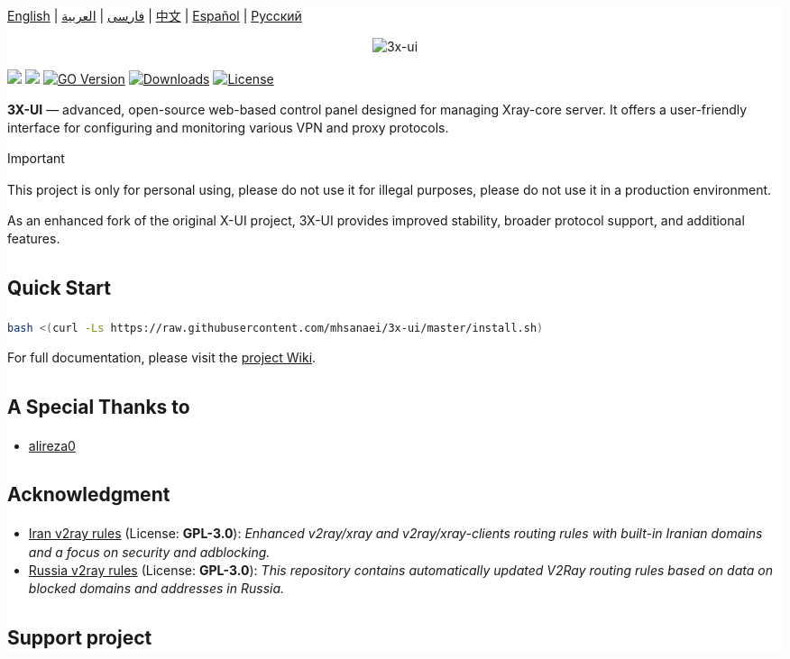 [English](/README.md) | [فارسی](/README.fa_IR.md) | [العربية](/README.ar_EG.md) |  [中文](/README.zh_CN.md) | [Español](/README.es_ES.md) | [Русский](/README.ru_RU.md)

<p align="center">
  <picture>
    <source media="(prefers-color-scheme: dark)" srcset="./media/3x-ui-dark.png">
    <img alt="3x-ui" src="./media/3x-ui-light.png">
  </picture>
</p>

[![](https://img.shields.io/github/v/release/mhsanaei/3x-ui.svg?style=for-the-badge)](https://github.com/MHSanaei/3x-ui/releases)
[![](https://img.shields.io/github/actions/workflow/status/mhsanaei/3x-ui/release.yml.svg?style=for-the-badge)](https://github.com/MHSanaei/3x-ui/actions)
[![GO Version](https://img.shields.io/github/go-mod/go-version/mhsanaei/3x-ui.svg?style=for-the-badge)](#)
[![Downloads](https://img.shields.io/github/downloads/mhsanaei/3x-ui/total.svg?style=for-the-badge)](https://github.com/MHSanaei/3x-ui/releases/latest)
[![License](https://img.shields.io/badge/license-GPL%20V3-blue.svg?longCache=true&style=for-the-badge)](https://www.gnu.org/licenses/gpl-3.0.en.html)

**3X-UI** — advanced, open-source web-based control panel designed for managing Xray-core server. It offers a user-friendly interface for configuring and monitoring various VPN and proxy protocols.

> [!IMPORTANT]
> This project is only for personal using, please do not use it for illegal purposes, please do not use it in a production environment.

As an enhanced fork of the original X-UI project, 3X-UI provides improved stability, broader protocol support, and additional features.

## Quick Start

```bash
bash <(curl -Ls https://raw.githubusercontent.com/mhsanaei/3x-ui/master/install.sh)
```

For full documentation, please visit the [project Wiki](https://github.com/MHSanaei/3x-ui/wiki).

## A Special Thanks to

- [alireza0](https://github.com/alireza0/)

## Acknowledgment

- [Iran v2ray rules](https://github.com/chocolate4u/Iran-v2ray-rules) (License: **GPL-3.0**): _Enhanced v2ray/xray and v2ray/xray-clients routing rules with built-in Iranian domains and a focus on security and adblocking._
- [Russia v2ray rules](https://github.com/runetfreedom/russia-v2ray-rules-dat) (License: **GPL-3.0**): _This repository contains automatically updated V2Ray routing rules based on data on blocked domains and addresses in Russia._

## Support project
